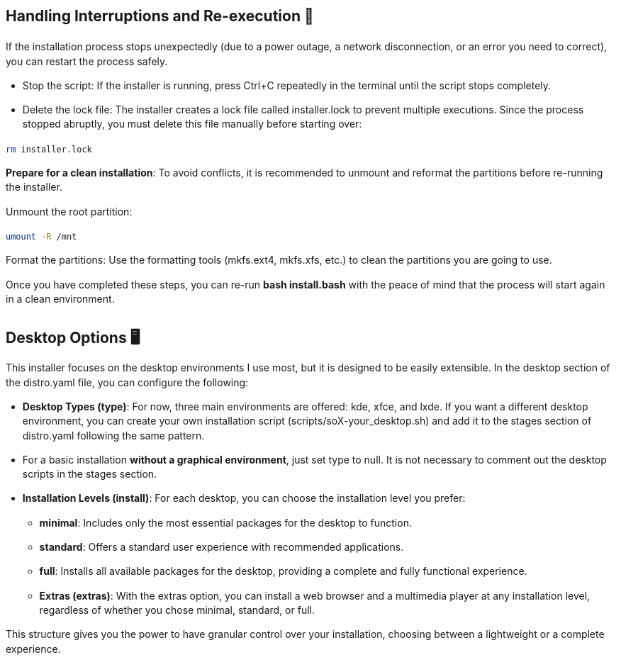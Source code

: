 ## Handling Interruptions and Re-execution 🛑

If the installation process stops unexpectedly (due to a power outage, a network disconnection, or an error you need to correct), you can restart the process safely.

- Stop the script: If the installer is running, press Ctrl+C repeatedly in the terminal until the script stops completely.

- Delete the lock file: The installer creates a lock file called installer.lock to prevent multiple executions. Since the process stopped abruptly, you must delete this file manually before starting over:
    
```bash
rm installer.lock
```

**Prepare for a clean installation**: To avoid conflicts, it is recommended to unmount and reformat the partitions before re-running the installer.

Unmount the root partition:

```bash    
umount -R /mnt
```

Format the partitions: Use the formatting tools (mkfs.ext4, mkfs.xfs, etc.) to clean the partitions you are going to use.

Once you have completed these steps, you can re-run **bash install.bash** with the peace of mind that the process will start again in a clean environment.

## Desktop Options 🖥️

This installer focuses on the desktop environments I use most, but it is designed to be easily extensible. In the desktop section of the distro.yaml file, you can configure the following:

- **Desktop Types (type)**: For now, three main environments are offered: kde, xfce, and lxde. If you want a different desktop environment, you can create your own installation script (scripts/soX-your_desktop.sh) and add it to the stages section of distro.yaml following the same pattern.

- For a basic installation **without a graphical environment**, just set type to null. It is not necessary to comment out the desktop scripts in the stages section.

- **Installation Levels (install)**: For each desktop, you can choose the installation level you prefer:

    - **minimal**: Includes only the most essential packages for the desktop to function.

    - **standard**: Offers a standard user experience with recommended applications.

    - **full**: Installs all available packages for the desktop, providing a complete and fully functional experience.

    - **Extras (extras)**: With the extras option, you can install a web browser and a multimedia player at any installation level, regardless of whether you chose minimal, standard, or full.

This structure gives you the power to have granular control over your installation, choosing between a lightweight or a complete experience.
